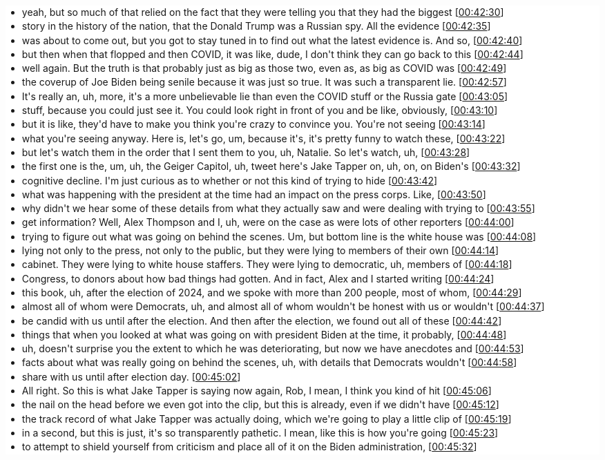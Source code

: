 *  yeah, but so much of that relied on the fact that they were telling you that they had the biggest [[00:42:30](https://www.youtube.com/watch?v=uBTIt9czbmE&t=2550.0s)]
*  story in the history of the nation, that the Donald Trump was a Russian spy. All the evidence [[00:42:35](https://www.youtube.com/watch?v=uBTIt9czbmE&t=2555.28s)]
*  was about to come out, but you got to stay tuned in to find out what the latest evidence is. And so, [[00:42:40](https://www.youtube.com/watch?v=uBTIt9czbmE&t=2560.0s)]
*  but then when that flopped and then COVID, it was like, dude, I don't think they can go back to this [[00:42:44](https://www.youtube.com/watch?v=uBTIt9czbmE&t=2564.8s)]
*  well again. But the truth is that probably just as big as those two, even as, as big as COVID was [[00:42:49](https://www.youtube.com/watch?v=uBTIt9czbmE&t=2569.6s)]
*  the coverup of Joe Biden being senile because it was just so true. It was such a transparent lie. [[00:42:57](https://www.youtube.com/watch?v=uBTIt9czbmE&t=2577.2s)]
*  It's really an, uh, more, it's a more unbelievable lie than even the COVID stuff or the Russia gate [[00:43:05](https://www.youtube.com/watch?v=uBTIt9czbmE&t=2585.12s)]
*  stuff, because you could just see it. You could look right in front of you and be like, obviously, [[00:43:10](https://www.youtube.com/watch?v=uBTIt9czbmE&t=2590.72s)]
*  but it is like, they'd have to make you think you're crazy to convince you. You're not seeing [[00:43:14](https://www.youtube.com/watch?v=uBTIt9czbmE&t=2594.72s)]
*  what you're seeing anyway. Here is, let's go, um, because it's, it's pretty funny to watch these, [[00:43:22](https://www.youtube.com/watch?v=uBTIt9czbmE&t=2602.56s)]
*  but let's watch them in the order that I sent them to you, uh, Natalie. So let's watch, uh, [[00:43:28](https://www.youtube.com/watch?v=uBTIt9czbmE&t=2608.3999999999996s)]
*  the first one is the, um, uh, the Geiger Capitol, uh, tweet here's Jake Tapper on, uh, on, on Biden's [[00:43:32](https://www.youtube.com/watch?v=uBTIt9czbmE&t=2612.64s)]
*  cognitive decline. I'm just curious as to whether or not this kind of trying to hide [[00:43:42](https://www.youtube.com/watch?v=uBTIt9czbmE&t=2622.16s)]
*  what was happening with the president at the time had an impact on the press corps. Like, [[00:43:50](https://www.youtube.com/watch?v=uBTIt9czbmE&t=2630.16s)]
*  why didn't we hear some of these details from what they actually saw and were dealing with trying to [[00:43:55](https://www.youtube.com/watch?v=uBTIt9czbmE&t=2635.2799999999997s)]
*  get information? Well, Alex Thompson and I, uh, were on the case as were lots of other reporters [[00:44:00](https://www.youtube.com/watch?v=uBTIt9czbmE&t=2640.24s)]
*  trying to figure out what was going on behind the scenes. Um, but bottom line is the white house was [[00:44:08](https://www.youtube.com/watch?v=uBTIt9czbmE&t=2648.24s)]
*  lying not only to the press, not only to the public, but they were lying to members of their own [[00:44:14](https://www.youtube.com/watch?v=uBTIt9czbmE&t=2654.16s)]
*  cabinet. They were lying to white house staffers. They were lying to democratic, uh, members of [[00:44:18](https://www.youtube.com/watch?v=uBTIt9czbmE&t=2658.24s)]
*  Congress, to donors about how bad things had gotten. And in fact, Alex and I started writing [[00:44:24](https://www.youtube.com/watch?v=uBTIt9czbmE&t=2664.08s)]
*  this book, uh, after the election of 2024, and we spoke with more than 200 people, most of whom, [[00:44:29](https://www.youtube.com/watch?v=uBTIt9czbmE&t=2669.3599999999997s)]
*  almost all of whom were Democrats, uh, and almost all of whom wouldn't be honest with us or wouldn't [[00:44:37](https://www.youtube.com/watch?v=uBTIt9czbmE&t=2677.36s)]
*  be candid with us until after the election. And then after the election, we found out all of these [[00:44:42](https://www.youtube.com/watch?v=uBTIt9czbmE&t=2682.7200000000003s)]
*  things that when you looked at what was going on with president Biden at the time, it probably, [[00:44:48](https://www.youtube.com/watch?v=uBTIt9czbmE&t=2688.08s)]
*  uh, doesn't surprise you the extent to which he was deteriorating, but now we have anecdotes and [[00:44:53](https://www.youtube.com/watch?v=uBTIt9czbmE&t=2693.84s)]
*  facts about what was really going on behind the scenes, uh, with details that Democrats wouldn't [[00:44:58](https://www.youtube.com/watch?v=uBTIt9czbmE&t=2698.08s)]
*  share with us until after election day. [[00:45:02](https://www.youtube.com/watch?v=uBTIt9czbmE&t=2702.8s)]
*  All right. So this is what Jake Tapper is saying now again, Rob, I mean, I think you kind of hit [[00:45:06](https://www.youtube.com/watch?v=uBTIt9czbmE&t=2706.88s)]
*  the nail on the head before we even got into the clip, but this is already, even if we didn't have [[00:45:12](https://www.youtube.com/watch?v=uBTIt9czbmE&t=2712.8s)]
*  the track record of what Jake Tapper was actually doing, which we're going to play a little clip of [[00:45:19](https://www.youtube.com/watch?v=uBTIt9czbmE&t=2719.44s)]
*  in a second, but this is just, it's so transparently pathetic. I mean, like this is how you're going [[00:45:23](https://www.youtube.com/watch?v=uBTIt9czbmE&t=2723.36s)]
*  to attempt to shield yourself from criticism and place all of it on the Biden administration, [[00:45:32](https://www.youtube.com/watch?v=uBTIt9czbmE&t=2732.72s)]